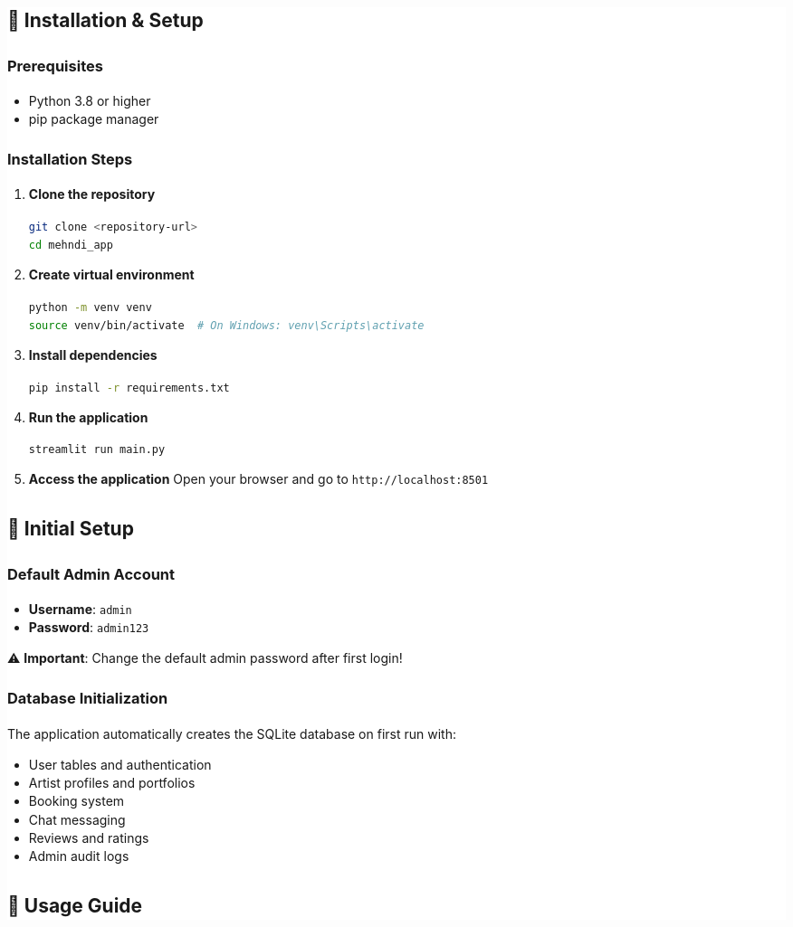 ## 🚀 Installation & Setup

### Prerequisites
- Python 3.8 or higher
- pip package manager

### Installation Steps

1. **Clone the repository**
   ```bash
   git clone <repository-url>
   cd mehndi_app
   ```

2. **Create virtual environment**
   ```bash
   python -m venv venv
   source venv/bin/activate  # On Windows: venv\Scripts\activate
   ```

3. **Install dependencies**
   ```bash
   pip install -r requirements.txt
   ```

4. **Run the application**
   ```bash
   streamlit run main.py
   ```

5. **Access the application**
   Open your browser and go to `http://localhost:8501`

## 🔐 Initial Setup

### Default Admin Account
- **Username**: `admin`
- **Password**: `admin123`

⚠️ **Important**: Change the default admin password after first login!

### Database Initialization
The application automatically creates the SQLite database on first run with:
- User tables and authentication
- Artist profiles and portfolios
- Booking system
- Chat messaging
- Reviews and ratings
- Admin audit logs

## 📖 Usage Guide
